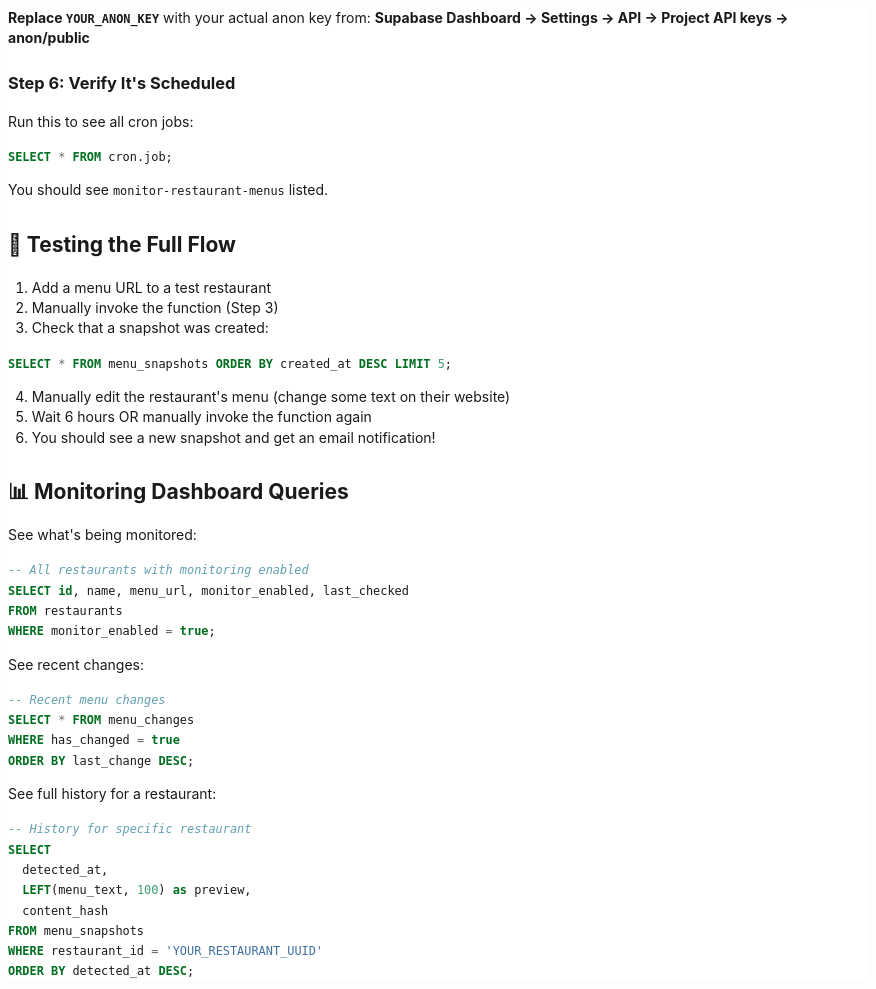 **Replace `YOUR_ANON_KEY`** with your actual anon key from:
**Supabase Dashboard → Settings → API → Project API keys → anon/public**

### Step 6: Verify It's Scheduled

Run this to see all cron jobs:

```sql
SELECT * FROM cron.job;
```

You should see `monitor-restaurant-menus` listed.

## 🧪 Testing the Full Flow

1. Add a menu URL to a test restaurant
2. Manually invoke the function (Step 3)
3. Check that a snapshot was created:

```sql
SELECT * FROM menu_snapshots ORDER BY created_at DESC LIMIT 5;
```

4. Manually edit the restaurant's menu (change some text on their website)
5. Wait 6 hours OR manually invoke the function again
6. You should see a new snapshot and get an email notification!

## 📊 Monitoring Dashboard Queries

See what's being monitored:

```sql
-- All restaurants with monitoring enabled
SELECT id, name, menu_url, monitor_enabled, last_checked
FROM restaurants
WHERE monitor_enabled = true;
```

See recent changes:

```sql
-- Recent menu changes
SELECT * FROM menu_changes
WHERE has_changed = true
ORDER BY last_change DESC;
```

See full history for a restaurant:

```sql
-- History for specific restaurant
SELECT
  detected_at,
  LEFT(menu_text, 100) as preview,
  content_hash
FROM menu_snapshots
WHERE restaurant_id = 'YOUR_RESTAURANT_UUID'
ORDER BY detected_at DESC;
```

